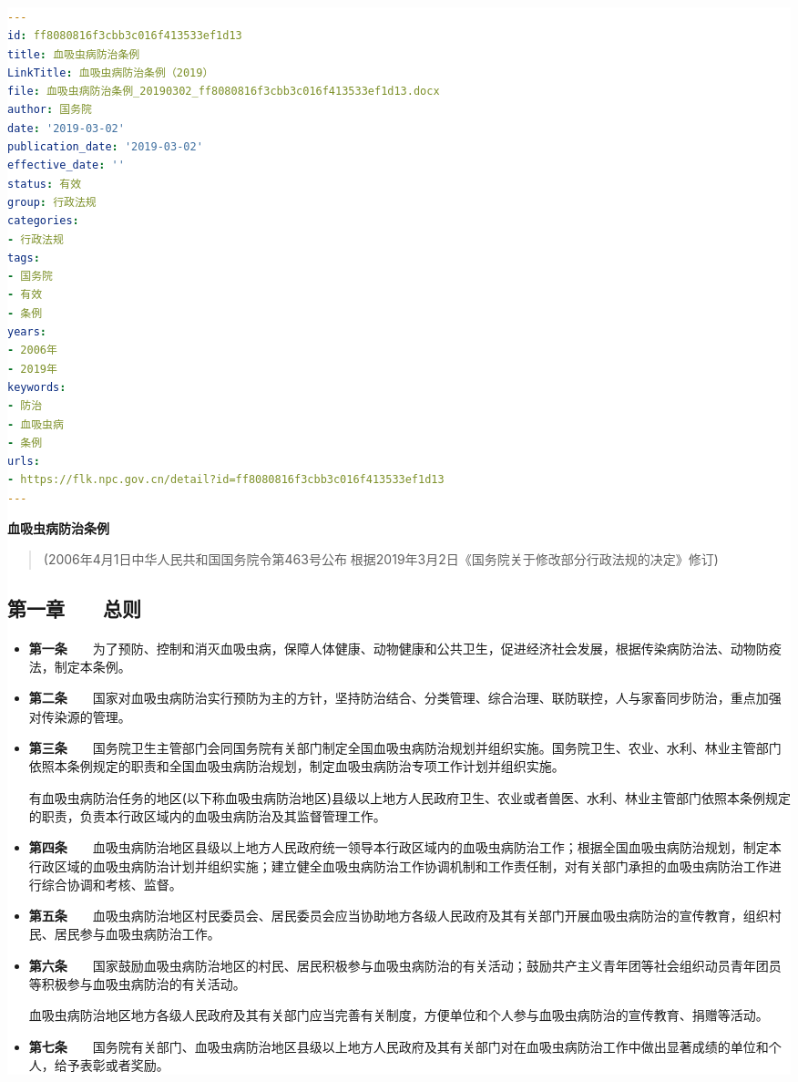 ```yaml
---
id: ff8080816f3cbb3c016f413533ef1d13
title: 血吸虫病防治条例
LinkTitle: 血吸虫病防治条例（2019）
file: 血吸虫病防治条例_20190302_ff8080816f3cbb3c016f413533ef1d13.docx
author: 国务院
date: '2019-03-02'
publication_date: '2019-03-02'
effective_date: ''
status: 有效
group: 行政法规
categories:
- 行政法规
tags:
- 国务院
- 有效
- 条例
years:
- 2006年
- 2019年
keywords:
- 防治
- 血吸虫病
- 条例
urls:
- https://flk.npc.gov.cn/detail?id=ff8080816f3cbb3c016f413533ef1d13
---
```


**血吸虫病防治条例**

> (2006年4月1日中华人民共和国国务院令第463号公布 根据2019年3月2日《国务院关于修改部分行政法规的决定》修订)

## 第一章　　总则

- **第一条**　　为了预防、控制和消灭血吸虫病，保障人体健康、动物健康和公共卫生，促进经济社会发展，根据传染病防治法、动物防疫法，制定本条例。

- **第二条**　　国家对血吸虫病防治实行预防为主的方针，坚持防治结合、分类管理、综合治理、联防联控，人与家畜同步防治，重点加强对传染源的管理。

- **第三条**　　国务院卫生主管部门会同国务院有关部门制定全国血吸虫病防治规划并组织实施。国务院卫生、农业、水利、林业主管部门依照本条例规定的职责和全国血吸虫病防治规划，制定血吸虫病防治专项工作计划并组织实施。

  有血吸虫病防治任务的地区(以下称血吸虫病防治地区)县级以上地方人民政府卫生、农业或者兽医、水利、林业主管部门依照本条例规定的职责，负责本行政区域内的血吸虫病防治及其监督管理工作。

- **第四条**　　血吸虫病防治地区县级以上地方人民政府统一领导本行政区域内的血吸虫病防治工作；根据全国血吸虫病防治规划，制定本行政区域的血吸虫病防治计划并组织实施；建立健全血吸虫病防治工作协调机制和工作责任制，对有关部门承担的血吸虫病防治工作进行综合协调和考核、监督。

- **第五条**　　血吸虫病防治地区村民委员会、居民委员会应当协助地方各级人民政府及其有关部门开展血吸虫病防治的宣传教育，组织村民、居民参与血吸虫病防治工作。

- **第六条**　　国家鼓励血吸虫病防治地区的村民、居民积极参与血吸虫病防治的有关活动；鼓励共产主义青年团等社会组织动员青年团员等积极参与血吸虫病防治的有关活动。

  血吸虫病防治地区地方各级人民政府及其有关部门应当完善有关制度，方便单位和个人参与血吸虫病防治的宣传教育、捐赠等活动。

- **第七条**　　国务院有关部门、血吸虫病防治地区县级以上地方人民政府及其有关部门对在血吸虫病防治工作中做出显著成绩的单位和个人，给予表彰或者奖励。
